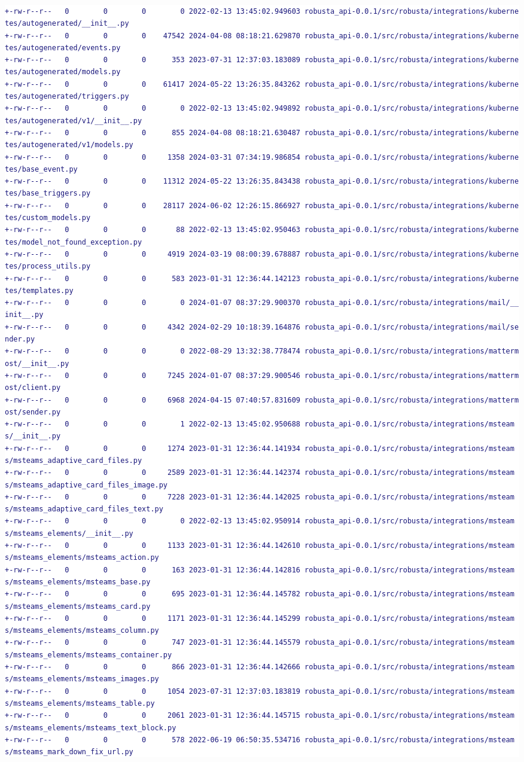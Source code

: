 ```diff
+-rw-r--r--   0        0        0        0 2022-02-13 13:45:02.949603 robusta_api-0.0.1/src/robusta/integrations/kubernetes/autogenerated/__init__.py
+-rw-r--r--   0        0        0    47542 2024-04-08 08:18:21.629870 robusta_api-0.0.1/src/robusta/integrations/kubernetes/autogenerated/events.py
+-rw-r--r--   0        0        0      353 2023-07-31 12:37:03.183089 robusta_api-0.0.1/src/robusta/integrations/kubernetes/autogenerated/models.py
+-rw-r--r--   0        0        0    61417 2024-05-22 13:26:35.843262 robusta_api-0.0.1/src/robusta/integrations/kubernetes/autogenerated/triggers.py
+-rw-r--r--   0        0        0        0 2022-02-13 13:45:02.949892 robusta_api-0.0.1/src/robusta/integrations/kubernetes/autogenerated/v1/__init__.py
+-rw-r--r--   0        0        0      855 2024-04-08 08:18:21.630487 robusta_api-0.0.1/src/robusta/integrations/kubernetes/autogenerated/v1/models.py
+-rw-r--r--   0        0        0     1358 2024-03-31 07:34:19.986854 robusta_api-0.0.1/src/robusta/integrations/kubernetes/base_event.py
+-rw-r--r--   0        0        0    11312 2024-05-22 13:26:35.843438 robusta_api-0.0.1/src/robusta/integrations/kubernetes/base_triggers.py
+-rw-r--r--   0        0        0    28117 2024-06-02 12:26:15.866927 robusta_api-0.0.1/src/robusta/integrations/kubernetes/custom_models.py
+-rw-r--r--   0        0        0       88 2022-02-13 13:45:02.950463 robusta_api-0.0.1/src/robusta/integrations/kubernetes/model_not_found_exception.py
+-rw-r--r--   0        0        0     4919 2024-03-19 08:00:39.678887 robusta_api-0.0.1/src/robusta/integrations/kubernetes/process_utils.py
+-rw-r--r--   0        0        0      583 2023-01-31 12:36:44.142123 robusta_api-0.0.1/src/robusta/integrations/kubernetes/templates.py
+-rw-r--r--   0        0        0        0 2024-01-07 08:37:29.900370 robusta_api-0.0.1/src/robusta/integrations/mail/__init__.py
+-rw-r--r--   0        0        0     4342 2024-02-29 10:18:39.164876 robusta_api-0.0.1/src/robusta/integrations/mail/sender.py
+-rw-r--r--   0        0        0        0 2022-08-29 13:32:38.778474 robusta_api-0.0.1/src/robusta/integrations/mattermost/__init__.py
+-rw-r--r--   0        0        0     7245 2024-01-07 08:37:29.900546 robusta_api-0.0.1/src/robusta/integrations/mattermost/client.py
+-rw-r--r--   0        0        0     6968 2024-04-15 07:40:57.831609 robusta_api-0.0.1/src/robusta/integrations/mattermost/sender.py
+-rw-r--r--   0        0        0        1 2022-02-13 13:45:02.950688 robusta_api-0.0.1/src/robusta/integrations/msteams/__init__.py
+-rw-r--r--   0        0        0     1274 2023-01-31 12:36:44.141934 robusta_api-0.0.1/src/robusta/integrations/msteams/msteams_adaptive_card_files.py
+-rw-r--r--   0        0        0     2589 2023-01-31 12:36:44.142374 robusta_api-0.0.1/src/robusta/integrations/msteams/msteams_adaptive_card_files_image.py
+-rw-r--r--   0        0        0     7228 2023-01-31 12:36:44.142025 robusta_api-0.0.1/src/robusta/integrations/msteams/msteams_adaptive_card_files_text.py
+-rw-r--r--   0        0        0        0 2022-02-13 13:45:02.950914 robusta_api-0.0.1/src/robusta/integrations/msteams/msteams_elements/__init__.py
+-rw-r--r--   0        0        0     1133 2023-01-31 12:36:44.142610 robusta_api-0.0.1/src/robusta/integrations/msteams/msteams_elements/msteams_action.py
+-rw-r--r--   0        0        0      163 2023-01-31 12:36:44.142816 robusta_api-0.0.1/src/robusta/integrations/msteams/msteams_elements/msteams_base.py
+-rw-r--r--   0        0        0      695 2023-01-31 12:36:44.145782 robusta_api-0.0.1/src/robusta/integrations/msteams/msteams_elements/msteams_card.py
+-rw-r--r--   0        0        0     1171 2023-01-31 12:36:44.145299 robusta_api-0.0.1/src/robusta/integrations/msteams/msteams_elements/msteams_column.py
+-rw-r--r--   0        0        0      747 2023-01-31 12:36:44.145579 robusta_api-0.0.1/src/robusta/integrations/msteams/msteams_elements/msteams_container.py
+-rw-r--r--   0        0        0      866 2023-01-31 12:36:44.142666 robusta_api-0.0.1/src/robusta/integrations/msteams/msteams_elements/msteams_images.py
+-rw-r--r--   0        0        0     1054 2023-07-31 12:37:03.183819 robusta_api-0.0.1/src/robusta/integrations/msteams/msteams_elements/msteams_table.py
+-rw-r--r--   0        0        0     2061 2023-01-31 12:36:44.145715 robusta_api-0.0.1/src/robusta/integrations/msteams/msteams_elements/msteams_text_block.py
+-rw-r--r--   0        0        0      578 2022-06-19 06:50:35.534716 robusta_api-0.0.1/src/robusta/integrations/msteams/msteams_mark_down_fix_url.py
```